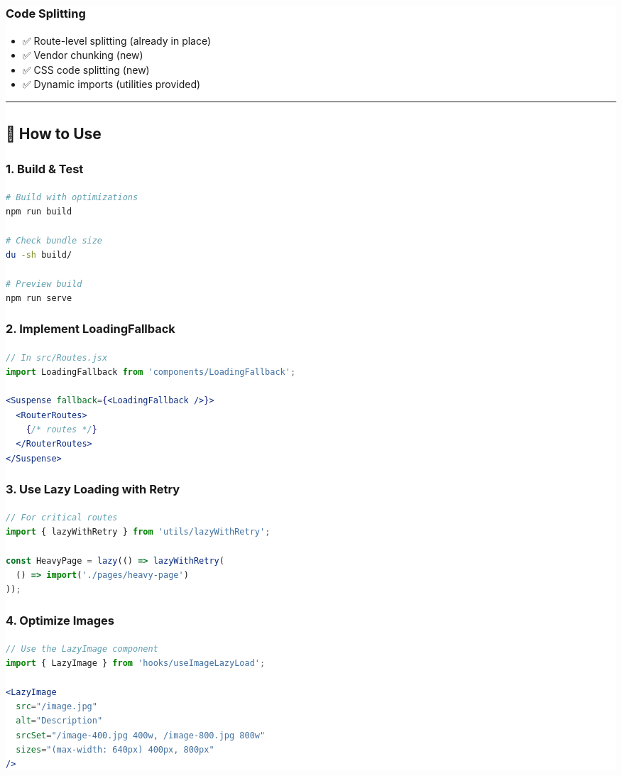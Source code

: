 ### Code Splitting
- ✅ Route-level splitting (already in place)
- ✅ Vendor chunking (new)
- ✅ CSS code splitting (new)
- ✅ Dynamic imports (utilities provided)

---

## 🚀 How to Use

### 1. Build & Test
```bash
# Build with optimizations
npm run build

# Check bundle size
du -sh build/

# Preview build
npm run serve
```

### 2. Implement LoadingFallback
```jsx
// In src/Routes.jsx
import LoadingFallback from 'components/LoadingFallback';

<Suspense fallback={<LoadingFallback />}>
  <RouterRoutes>
    {/* routes */}
  </RouterRoutes>
</Suspense>
```

### 3. Use Lazy Loading with Retry
```jsx
// For critical routes
import { lazyWithRetry } from 'utils/lazyWithRetry';

const HeavyPage = lazy(() => lazyWithRetry(
  () => import('./pages/heavy-page')
));
```

### 4. Optimize Images
```jsx
// Use the LazyImage component
import { LazyImage } from 'hooks/useImageLazyLoad';

<LazyImage 
  src="/image.jpg"
  alt="Description"
  srcSet="/image-400.jpg 400w, /image-800.jpg 800w"
  sizes="(max-width: 640px) 400px, 800px"
/>
```
